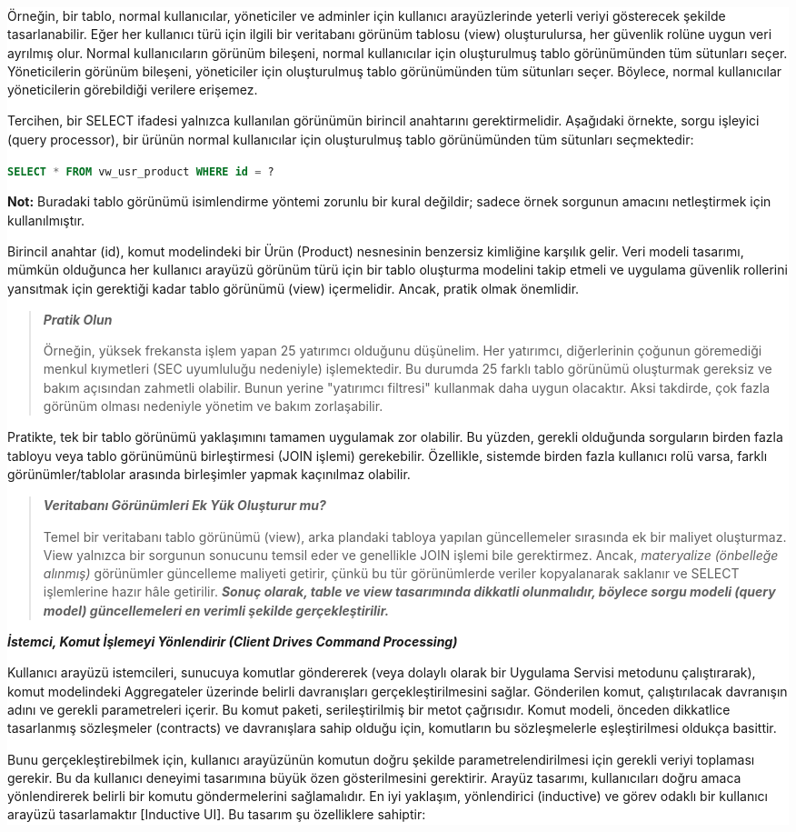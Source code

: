 Örneğin, bir tablo, normal kullanıcılar, yöneticiler ve adminler için kullanıcı arayüzlerinde yeterli veriyi gösterecek şekilde tasarlanabilir. Eğer her kullanıcı türü için ilgili bir veritabanı görünüm tablosu (view) oluşturulursa, her güvenlik rolüne uygun veri ayrılmış olur. Normal kullanıcıların görünüm bileşeni, normal kullanıcılar için oluşturulmuş tablo görünümünden tüm sütunları seçer. Yöneticilerin görünüm bileşeni, yöneticiler için oluşturulmuş tablo görünümünden tüm sütunları seçer. Böylece, normal kullanıcılar yöneticilerin görebildiği verilere erişemez.

Tercihen, bir SELECT ifadesi yalnızca kullanılan görünümün birincil anahtarını gerektirmelidir. Aşağıdaki örnekte, sorgu işleyici (query processor), bir ürünün normal kullanıcılar için oluşturulmuş tablo görünümünden tüm sütunları seçmektedir:

```sql
SELECT * FROM vw_usr_product WHERE id = ?
```

**Not:** Buradaki tablo görünümü isimlendirme yöntemi zorunlu bir kural değildir; sadece örnek sorgunun amacını netleştirmek için kullanılmıştır.

Birincil anahtar (id), komut modelindeki bir Ürün (Product) nesnesinin benzersiz kimliğine karşılık gelir. Veri modeli tasarımı, mümkün olduğunca her kullanıcı arayüzü görünüm türü için bir tablo oluşturma modelini takip etmeli ve uygulama güvenlik rollerini yansıtmak için gerektiği kadar tablo görünümü (view) içermelidir. Ancak, pratik olmak önemlidir.

> ***Pratik Olun***
> 
> Örneğin, yüksek frekansta işlem yapan 25 yatırımcı olduğunu düşünelim. Her yatırımcı, diğerlerinin çoğunun göremediği menkul kıymetleri (SEC uyumluluğu nedeniyle) işlemektedir. Bu durumda 25 farklı tablo görünümü oluşturmak gereksiz ve bakım açısından zahmetli olabilir. Bunun yerine "yatırımcı filtresi" kullanmak daha uygun olacaktır. Aksi takdirde, çok fazla görünüm olması nedeniyle yönetim ve bakım zorlaşabilir.

Pratikte, tek bir tablo görünümü yaklaşımını tamamen uygulamak zor olabilir. Bu yüzden, gerekli olduğunda sorguların birden fazla tabloyu veya tablo görünümünü birleştirmesi (JOIN işlemi) gerekebilir. Özellikle, sistemde birden fazla kullanıcı rolü varsa, farklı görünümler/tablolar arasında birleşimler yapmak kaçınılmaz olabilir.

> ***Veritabanı Görünümleri Ek Yük Oluşturur mu?***
>
> Temel bir veritabanı tablo görünümü (view), arka plandaki tabloya yapılan güncellemeler sırasında ek bir maliyet oluşturmaz. View yalnızca bir sorgunun sonucunu temsil eder ve genellikle JOIN işlemi bile gerektirmez. Ancak, *materyalize (önbelleğe alınmış)* görünümler güncelleme maliyeti getirir, çünkü bu tür görünümlerde veriler kopyalanarak saklanır ve SELECT işlemlerine hazır hâle getirilir. ***Sonuç olarak, table ve view tasarımında dikkatli olunmalıdır, böylece sorgu modeli (query model) güncellemeleri en verimli şekilde gerçekleştirilir.***

***İstemci, Komut İşlemeyi Yönlendirir (Client Drives Command Processing)***

Kullanıcı arayüzü istemcileri, sunucuya komutlar göndererek (veya dolaylı olarak bir Uygulama Servisi metodunu çalıştırarak), komut modelindeki Aggregateler üzerinde belirli davranışları gerçekleştirilmesini sağlar. Gönderilen komut, çalıştırılacak davranışın adını ve gerekli parametreleri içerir. Bu komut paketi, serileştirilmiş bir metot çağrısıdır. Komut modeli, önceden dikkatlice tasarlanmış sözleşmeler (contracts) ve davranışlara sahip olduğu için, komutların bu sözleşmelerle eşleştirilmesi oldukça basittir.

Bunu gerçekleştirebilmek için, kullanıcı arayüzünün komutun doğru şekilde parametrelendirilmesi için gerekli veriyi toplaması gerekir. Bu da kullanıcı deneyimi tasarımına büyük özen gösterilmesini gerektirir. Arayüz tasarımı, kullanıcıları doğru amaca yönlendirerek belirli bir komutu göndermelerini sağlamalıdır. En iyi yaklaşım, yönlendirici (inductive) ve görev odaklı bir kullanıcı arayüzü tasarlamaktır [Inductive UI]. Bu tasarım şu özelliklere sahiptir:  

